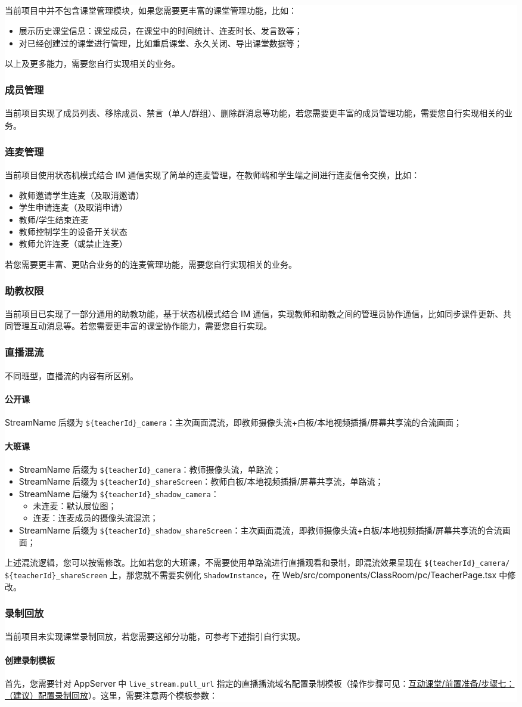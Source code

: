 当前项目中并不包含课堂管理模块，如果您需要更丰富的课堂管理功能，比如：

- 展示历史课堂信息：课堂成员，在课堂中的时间统计、连麦时长、发言数等；
- 对已经创建过的课堂进行管理，比如重启课堂、永久关闭、导出课堂数据等；

以上及更多能力，需要您自行实现相关的业务。

### 成员管理

当前项目实现了成员列表、移除成员、禁言（单人/群组）、删除群消息等功能，若您需要更丰富的成员管理功能，需要您自行实现相关的业务。

### 连麦管理

当前项目使用状态机模式结合 IM 通信实现了简单的连麦管理，在教师端和学生端之间进行连麦信令交换，比如：

- 教师邀请学生连麦（及取消邀请）
- 学生申请连麦（及取消申请）
- 教师/学生结束连麦
- 教师控制学生的设备开关状态
- 教师允许连麦（或禁止连麦）

若您需要更丰富、更贴合业务的的连麦管理功能，需要您自行实现相关的业务。

### 助教权限

当前项目已实现了一部分通用的助教功能，基于状态机模式结合 IM 通信，实现教师和助教之间的管理员协作通信，比如同步课件更新、共同管理互动消息等。若您需要更丰富的课堂协作能力，需要您自行实现。

### 直播混流

不同班型，直播流的内容有所区别。

#### 公开课

StreamName 后缀为 `${teacherId}_camera`：主次画面混流，即教师摄像头流+白板/本地视频插播/屏幕共享流的合流画面；

#### 大班课

- StreamName 后缀为 `${teacherId}_camera`：教师摄像头流，单路流；
- StreamName 后缀为 `${teacherId}_shareScreen`：教师白板/本地视频插播/屏幕共享流，单路流；
- StreamName 后缀为 `${teacherId}_shadow_camera`：
  - 未连麦：默认展位图；
  - 连麦：连麦成员的摄像头流混流；
- StreamName 后缀为 `${teacherId}_shadow_shareScreen`：主次画面混流，即教师摄像头流+白板/本地视频插播/屏幕共享流的合流画面；

上述混流逻辑，您可以按需修改。比如若您的大班课，不需要使用单路流进行直播观看和录制，即混流效果呈现在 `${teacherId}_camera/${teacherId}_shareScreen` 上，那您就不需要实例化 `ShadowInstance`，在 Web/src/components/ClassRoom/pc/TeacherPage.tsx 中修改。

### 录制回放

当前项目未实现课堂录制回放，若您需要这部分功能，可参考下述指引自行实现。

#### 创建录制模板

首先，您需要针对 AppServer 中 `live_stream.pull_url` 指定的直播播流域名配置录制模板（操作步骤可见：[互动课堂/前置准备/步骤七：（建议）配置录制回放](https://help.aliyun.com/document_detail/2401442.html#50ef4f60569dy)）。这里，需要注意两个模板参数：
